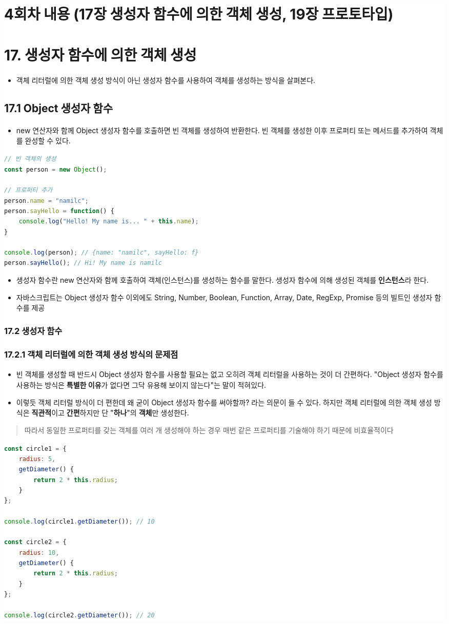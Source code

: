 # 4회차 내용 (17장 생성자 함수에 의한 객체 생성, 19장 프로토타입)


# 17. 생성자 함수에 의한 객체 생성

- 객체 리터럴에 의한 객체 생성 방식이 아닌 생성자 함수를 사용하여 객체를 생성하는 방식을 살펴본다.

## 17.1 Object 생성자 함수

- new 연산자와 함께 Object 생성자 함수를 호출하면 빈 객체를 생성하여 반환한다. 빈 객체를 생성한 이후 프로퍼티 또는 메서드를 추가하여 객체를 완성할 수 있다.

```js
// 빈 객체의 생성
const person = new Object();

// 프로퍼티 추가
person.name = "namilc";
person.sayHello = function() {
    console.log("Hello! My name is... " + this.name);
}

console.log(person); // {name: "namilc", sayHello: f}
person.sayHello(); // Hi! My name is namilc
```

- 생성자 함수란 new 연산자와 함께 호출하여 객체(인스턴스)를 생성하는 함수를 말한다. 생성자 함수에 의해 생성된 객체를 **인스턴스**라 한다.

- 자바스크립트는 Object 생성자 함수 이외에도 String, Number, Boolean, Function, Array, Date, RegExp, Promise 등의 빌트인 생성자 함수를 제공

### 17.2 생성자 함수

### 17.2.1 객체 리터럴에 의한 객체 생성 방식의 문제점

- 빈 객체를 생성할 때 반드시 Object 생성자 함수를 사용할 필요는 없고 오히려 객체 리터럴을 사용하는 것이 더 간편하다. "Object 생성자 함수를 사용하는 방식은 **특별한 이유**가 없다면 그닥 유용해 보이지 않는다"는 말이 적혀있다.

- 이렇듯 객체 리터럴 방식이 더 편한데 왜 굳이 Object 생성자 함수를 써야할까? 라는 의문이 들 수 있다. 하지만 객체 리터럴에 의한 객체 생성 방식은 **직관적**이고 **간편**하지만 단 "**하나**"의 **객체**만 생성한다.

> 따라서 동일한 프로퍼티를 갖는 객체를 여러 개 생성해야 하는 경우 매번 같은 프로퍼티를 기술해야 하기 때문에 비효율적이다

```js
const circle1 = {
    radius: 5,
    getDiameter() {
        return 2 * this.radius;
    }
};

console.log(circle1.getDiameter()); // 10

const circle2 = {
    radius: 10,
    getDiameter() {
        return 2 * this.radius;
    }
};

console.log(circle2.getDiameter()); // 20
```
